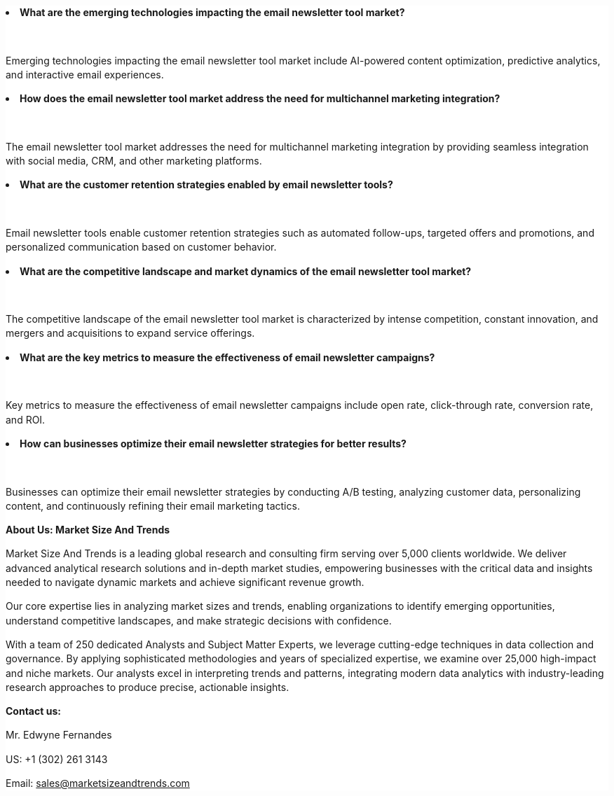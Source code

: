 <li> <strong>What are the emerging technologies impacting the email newsletter tool market?</strong> <p>&nbsp;</p><p>Emerging technologies impacting the email newsletter tool market include AI-powered content optimization, predictive analytics, and interactive email experiences.</p> </li> <li> <strong>How does the email newsletter tool market address the need for multichannel marketing integration?</strong> <p>&nbsp;</p><p>The email newsletter tool market addresses the need for multichannel marketing integration by providing seamless integration with social media, CRM, and other marketing platforms.</p> </li> <li> <strong>What are the customer retention strategies enabled by email newsletter tools?</strong> <p>&nbsp;</p><p>Email newsletter tools enable customer retention strategies such as automated follow-ups, targeted offers and promotions, and personalized communication based on customer behavior.</p> </li> <li> <strong>What are the competitive landscape and market dynamics of the email newsletter tool market?</strong> <p>&nbsp;</p><p>The competitive landscape of the email newsletter tool market is characterized by intense competition, constant innovation, and mergers and acquisitions to expand service offerings.</p> </li> <li> <strong>What are the key metrics to measure the effectiveness of email newsletter campaigns?</strong> <p>&nbsp;</p><p>Key metrics to measure the effectiveness of email newsletter campaigns include open rate, click-through rate, conversion rate, and ROI.</p> </li> <li> <strong>How can businesses optimize their email newsletter strategies for better results?</strong> <p>&nbsp;</p><p>Businesses can optimize their email newsletter strategies by conducting A/B testing, analyzing customer data, personalizing content, and continuously refining their email marketing tactics.</p> </li></ol></body></html></p><p><strong>About Us:&nbsp;Market Size And Trends</strong></p><p>Market Size And Trends&nbsp;is a leading global research and consulting firm serving over 5,000 clients worldwide. We deliver advanced analytical research solutions and in-depth market studies, empowering businesses with the critical data and insights needed to navigate dynamic markets and achieve significant revenue growth.</p><p>Our core expertise lies in analyzing market sizes and trends, enabling organizations to identify emerging opportunities, understand competitive landscapes, and make strategic decisions with confidence.</p><p>With a team of 250 dedicated Analysts and Subject Matter Experts, we leverage cutting-edge techniques in data collection and governance. By applying sophisticated methodologies and years of specialized expertise, we examine over 25,000 high-impact and niche markets. Our analysts excel in interpreting trends and patterns, integrating modern data analytics with industry-leading research approaches to produce precise, actionable insights.</p><p><strong>Contact us:</strong></p><p>Mr. Edwyne Fernandes</p><p>US: +1 (302) 261 3143</p><p>Email: <a href="mailto:sales@marketsizeandtrends.com">sales@marketsizeandtrends.com</a>&nbsp;</p>
